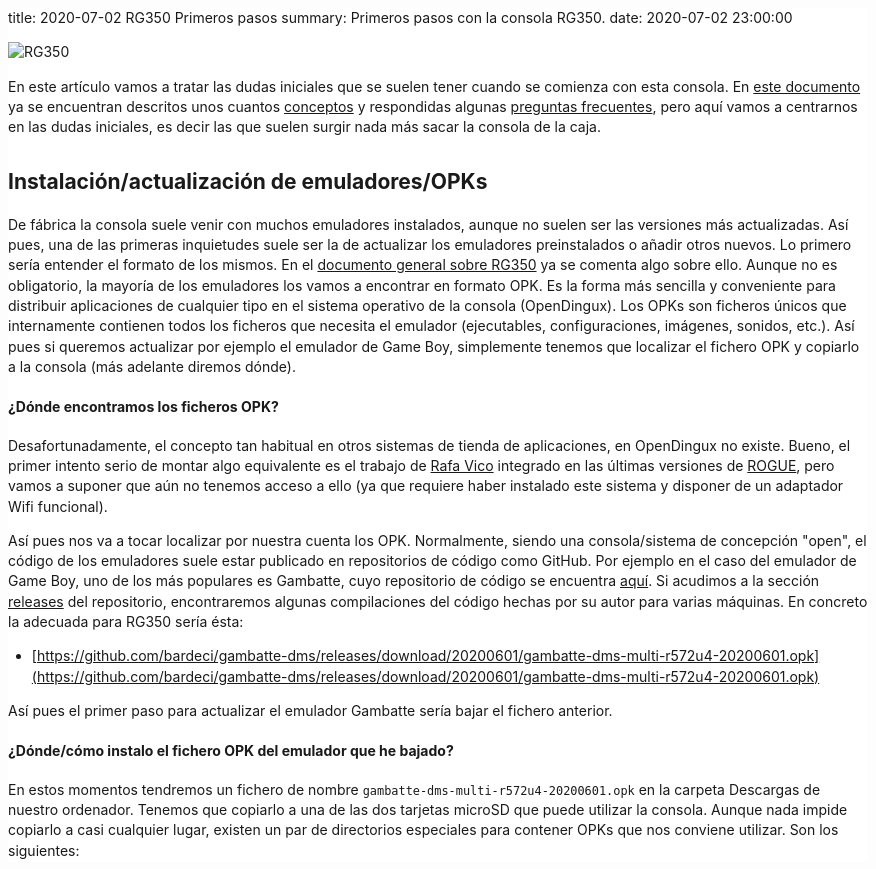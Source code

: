 title: 2020-07-02 RG350 Primeros pasos
summary: Primeros pasos con la consola RG350.
date: 2020-07-02 23:00:00

![RG350](/images/pages/rg350.png)

En este artículo vamos a tratar las dudas iniciales que se suelen tener cuando se comienza con esta consola. En [este documento](/retro-emulacion/rg-350.html) ya se encuentran descritos unos cuantos [conceptos](/retro-emulacion/rg-350.html#conceptos) y respondidas algunas [preguntas frecuentes](/retro-emulacion/rg-350.html#faq), pero aquí vamos a centrarnos en las dudas iniciales, es decir las que suelen surgir nada más sacar la consola de la caja.

## Instalación/actualización de emuladores/OPKs

De fábrica la consola suele venir con muchos emuladores instalados, aunque no suelen ser las versiones más actualizadas. Así pues, una de las primeras inquietudes suele ser la de actualizar los emuladores preinstalados o añadir otros nuevos. Lo primero sería entender el formato de los mismos. En el [documento general sobre RG350](/retro-emulacion/rg-350.html#emuladores-juegos-ports-aplicaciones) ya se comenta algo sobre ello. Aunque no es obligatorio, la mayoría de los emuladores los vamos a encontrar en formato OPK. Es la forma más sencilla y conveniente para distribuir aplicaciones de cualquier tipo en el sistema operativo de la consola (OpenDingux). Los OPKs son ficheros únicos que internamente contienen todos los ficheros que necesita el emulador (ejecutables, configuraciones, imágenes, sonidos, etc.). Así pues si queremos actualizar por ejemplo el emulador de Game Boy, simplemente tenemos que localizar el fichero OPK y copiarlo a la consola (más adelante diremos dónde).

#### ¿Dónde encontramos los ficheros OPK?

Desafortunadamente, el concepto tan habitual en otros sistemas de tienda de aplicaciones, en OpenDingux no existe. Bueno, el primer intento serio de montar algo equivalente es el trabajo de [Rafa Vico](https://github.com/rafavico) integrado en las últimas versiones de [ROGUE](https://github.com/Ninoh-FOX/RG350-ROGUE-CFW/), pero vamos a suponer que aún no tenemos acceso a ello (ya que requiere haber instalado este sistema y disponer de un adaptador Wifi funcional).

Así pues nos va a tocar localizar por nuestra cuenta los OPK. Normalmente, siendo una consola/sistema de concepción "open", el código de los emuladores suele estar publicado en repositorios de código como GitHub. Por ejemplo en el caso del emulador de Game Boy, uno de los más populares es Gambatte, cuyo repositorio de código se encuentra [aquí](https://github.com/bardeci/gambatte-dms). Si acudimos a la sección [releases](https://github.com/bardeci/gambatte-dms/releases) del repositorio, encontraremos algunas compilaciones del código hechas por su autor para varias máquinas. En concreto la adecuada para RG350 sería ésta:

* [https://github.com/bardeci/gambatte-dms/releases/download/20200601/gambatte-dms-multi-r572u4-20200601.opk](https://github.com/bardeci/gambatte-dms/releases/download/20200601/gambatte-dms-multi-r572u4-20200601.opk)

Así pues el primer paso para actualizar el emulador Gambatte sería bajar el fichero anterior.

#### ¿Dónde/cómo instalo el fichero OPK del emulador que he bajado?

En estos momentos tendremos un fichero de nombre `gambatte-dms-multi-r572u4-20200601.opk` en la carpeta Descargas de nuestro ordenador. Tenemos que copiarlo a una de las dos tarjetas microSD que puede utilizar la consola. Aunque nada impide copiarlo a casi cualquier lugar, existen un par de directorios especiales para contener OPKs que nos conviene utilizar. Son los siguientes:
